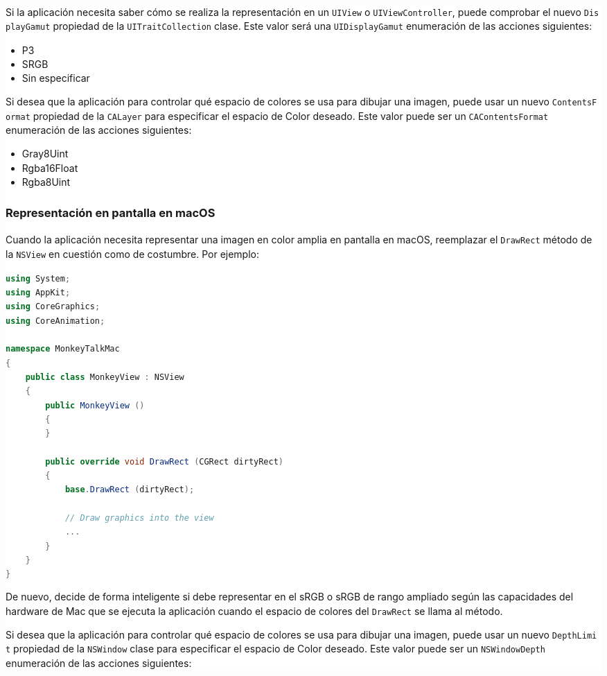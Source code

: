 Si la aplicación necesita saber cómo se realiza la representación en un `UIView` o `UIViewController`, puede comprobar el nuevo `DisplayGamut` propiedad de la `UITraitCollection` clase. Este valor será una `UIDisplayGamut` enumeración de las acciones siguientes:

- P3
- SRGB
- Sin especificar

Si desea que la aplicación para controlar qué espacio de colores se usa para dibujar una imagen, puede usar un nuevo `ContentsFormat` propiedad de la `CALayer` para especificar el espacio de Color deseado. Este valor puede ser un `CAContentsFormat` enumeración de las acciones siguientes:

- Gray8Uint
- Rgba16Float
- Rgba8Uint

### <a name="rendering-on-screen-in-macos"></a>Representación en pantalla en macOS

Cuando la aplicación necesita representar una imagen en color amplia en pantalla en macOS, reemplazar el `DrawRect` método de la `NSView` en cuestión como de costumbre. Por ejemplo:

```csharp
using System;
using AppKit;
using CoreGraphics;
using CoreAnimation;

namespace MonkeyTalkMac
{
    public class MonkeyView : NSView
    {
        public MonkeyView ()
        {
        }

        public override void DrawRect (CGRect dirtyRect)
        {
            base.DrawRect (dirtyRect);

            // Draw graphics into the view
            ...
        }
    }
}
```

De nuevo, decide de forma inteligente si debe representar en el sRGB o sRGB de rango ampliado según las capacidades del hardware de Mac que se ejecuta la aplicación cuando el espacio de colores del `DrawRect` se llama al método.

Si desea que la aplicación para controlar qué espacio de colores se usa para dibujar una imagen, puede usar un nuevo `DepthLimit` propiedad de la `NSWindow` clase para especificar el espacio de Color deseado. Este valor puede ser un `NSWindowDepth` enumeración de las acciones siguientes:
